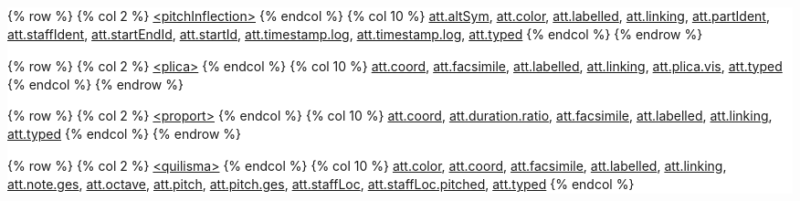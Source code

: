 {% row %}
{% col 2 %}
[\<pitchInflection\>](https://music-encoding.org/guidelines/v5/elements/pitchInflection.html)
{% endcol %}
{% col 10 %}
[att.altSym](https://music-encoding.org/guidelines/v5/attribute-classes/att.altSym.html), [att.color](https://music-encoding.org/guidelines/v5/attribute-classes/att.color.html), [att.labelled](https://music-encoding.org/guidelines/v5/attribute-classes/att.labelled.html), [att.linking](https://music-encoding.org/guidelines/v5/attribute-classes/att.linking.html), [att.partIdent](https://music-encoding.org/guidelines/v5/attribute-classes/att.partIdent.html), [att.staffIdent](https://music-encoding.org/guidelines/v5/attribute-classes/att.staffIdent.html), [att.startEndId](https://music-encoding.org/guidelines/v5/attribute-classes/att.startEndId.html), [att.startId](https://music-encoding.org/guidelines/v5/attribute-classes/att.startId.html), [att.timestamp.log](https://music-encoding.org/guidelines/v5/attribute-classes/att.timestamp.log.html), [att.timestamp.log](https://music-encoding.org/guidelines/v5/attribute-classes/att.timestamp.log.html), [att.typed](https://music-encoding.org/guidelines/v5/attribute-classes/att.typed.html)
{% endcol %}
{% endrow %}

{% row %}
{% col 2 %}
[\<plica\>](https://music-encoding.org/guidelines/v5/elements/plica.html)
{% endcol %}
{% col 10 %}
[att.coord](https://music-encoding.org/guidelines/v5/attribute-classes/att.coord.html), [att.facsimile](https://music-encoding.org/guidelines/v5/attribute-classes/att.facsimile.html), [att.labelled](https://music-encoding.org/guidelines/v5/attribute-classes/att.labelled.html), [att.linking](https://music-encoding.org/guidelines/v5/attribute-classes/att.linking.html), [att.plica.vis](https://music-encoding.org/guidelines/v5/attribute-classes/att.plica.vis.html), [att.typed](https://music-encoding.org/guidelines/v5/attribute-classes/att.typed.html)
{% endcol %}
{% endrow %}

{% row %}
{% col 2 %}
[\<proport\>](https://music-encoding.org/guidelines/v5/elements/proport.html)
{% endcol %}
{% col 10 %}
[att.coord](https://music-encoding.org/guidelines/v5/attribute-classes/att.coord.html), [att.duration.ratio](https://music-encoding.org/guidelines/v5/attribute-classes/att.duration.ratio.html), [att.facsimile](https://music-encoding.org/guidelines/v5/attribute-classes/att.facsimile.html), [att.labelled](https://music-encoding.org/guidelines/v5/attribute-classes/att.labelled.html), [att.linking](https://music-encoding.org/guidelines/v5/attribute-classes/att.linking.html), [att.typed](https://music-encoding.org/guidelines/v5/attribute-classes/att.typed.html)
{% endcol %}
{% endrow %}

{% row %}
{% col 2 %}
[\<quilisma\>](https://music-encoding.org/guidelines/v5/elements/quilisma.html)
{% endcol %}
{% col 10 %}
[att.color](https://music-encoding.org/guidelines/v5/attribute-classes/att.color.html), [att.coord](https://music-encoding.org/guidelines/v5/attribute-classes/att.coord.html), [att.facsimile](https://music-encoding.org/guidelines/v5/attribute-classes/att.facsimile.html), [att.labelled](https://music-encoding.org/guidelines/v5/attribute-classes/att.labelled.html), [att.linking](https://music-encoding.org/guidelines/v5/attribute-classes/att.linking.html), [att.note.ges](https://music-encoding.org/guidelines/v5/attribute-classes/att.note.ges.html), [att.octave](https://music-encoding.org/guidelines/v5/attribute-classes/att.octave.html), [att.pitch](https://music-encoding.org/guidelines/v5/attribute-classes/att.pitch.html), [att.pitch.ges](https://music-encoding.org/guidelines/v5/attribute-classes/att.pitch.ges.html), [att.staffLoc](https://music-encoding.org/guidelines/v5/attribute-classes/att.staffLoc.html), [att.staffLoc.pitched](https://music-encoding.org/guidelines/v5/attribute-classes/att.staffLoc.pitched.html), [att.typed](https://music-encoding.org/guidelines/v5/attribute-classes/att.typed.html)
{% endcol %}